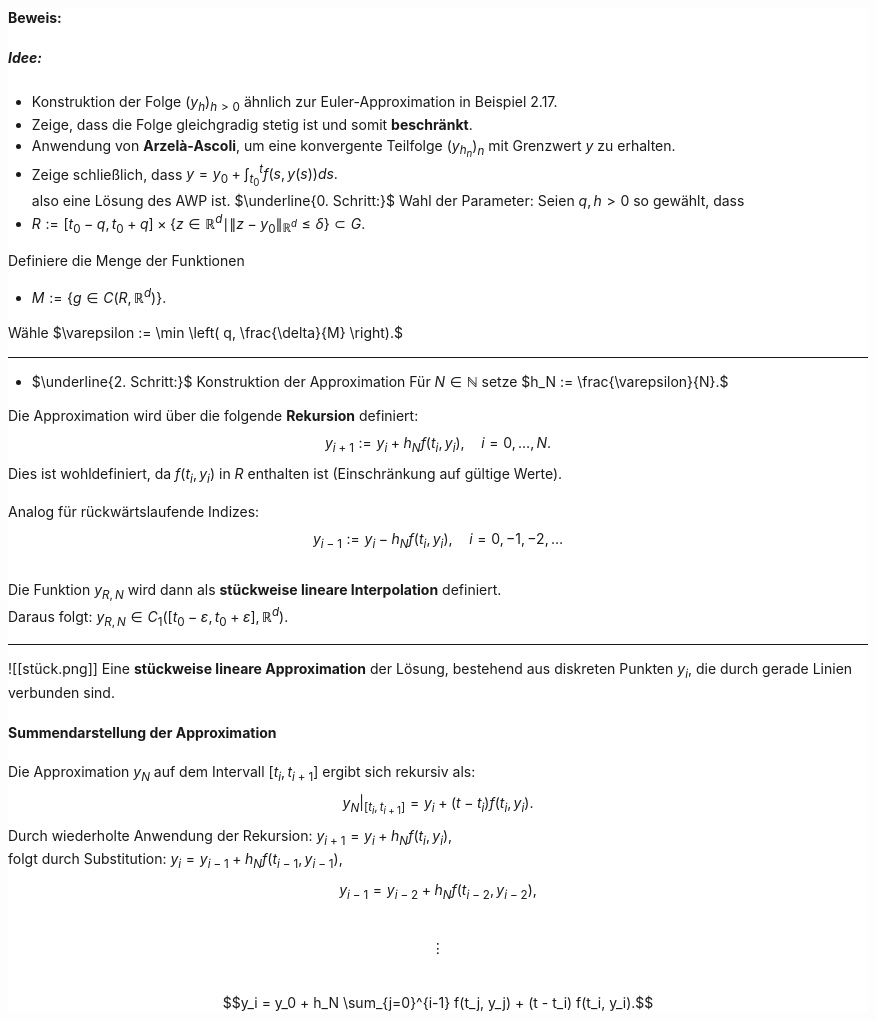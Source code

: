 #### Beweis:  

##### Idee:
- Konstruktion der Folge $(y_h)_{h>0}$ ähnlich zur Euler-Approximation in Beispiel 2.17.  
- Zeige, dass die Folge gleichgradig stetig ist und somit **beschränkt**.  
- Anwendung von **Arzelà-Ascoli**, um eine konvergente Teilfolge $(y_{h_n})_n$ mit Grenzwert $y$ zu erhalten.  
- Zeige schließlich, dass   $y = y_0 + \int_{t_0}^{t} f(s, y(s)) ds.$  
  also eine Lösung des AWP ist.
$\underline{0. Schritt:}$
Wahl der Parameter:
Seien $q, h > 0$ so gewählt, dass  
- $R := [t_0 - q, t_0 + q] \times \{z \in \mathbb{R}^d \mid \|z - y_0\|_{\mathbb{R}^d} \leq \delta \} \subset G.$  

Definiere die Menge der Funktionen  
- $M := \{ g \in C(R, \mathbb{R}^d) \}.$  

Wähle  $\varepsilon := \min \left( q, \frac{\delta}{M} \right).$  

---

- $\underline{2. Schritt:}$ Konstruktion der Approximation
Für $N \in \mathbb{N}$ setze  $h_N := \frac{\varepsilon}{N}.$  

Die Approximation wird über die folgende **Rekursion** definiert:  
$$y_{i+1} := y_i + h_N f(t_i, y_i), \quad i = 0, \dots, N.$$ 
Dies ist wohldefiniert, da $f(t_i, y_i)$ in $R$ enthalten ist (Einschränkung auf gültige Werte).  

Analog für rückwärtslaufende Indizes:  
$$y_{i-1} := y_i - h_N f(t_i, y_i), \quad i = 0, -1, -2, \dots$$  
Die Funktion $y_{R, N}$ wird dann als **stückweise lineare Interpolation** definiert.  
Daraus folgt:  $y_{R, N} \in C_1 \left( [t_0 - \varepsilon, t_0 + \varepsilon], \mathbb{R}^d \right).$  

---

![[stück.png]]
Eine **stückweise lineare Approximation** der Lösung, bestehend aus diskreten Punkten $y_i$, die durch gerade Linien verbunden sind.
#### Summendarstellung der Approximation  
Die Approximation $y_N$ auf dem Intervall $[t_i, t_{i+1}]$ ergibt sich rekursiv als:  
$$y_N \big|_{[t_i, t_{i+1}]} = y_i + (t - t_i) f(t_i, y_i).$$  Durch wiederholte Anwendung der Rekursion:  $y_{i+1} = y_i + h_N f(t_i, y_i),$  
folgt durch Substitution:  $y_i = y_{i-1} + h_N f(t_{i-1}, y_{i-1}),$  
$$y_{i-1} = y_{i-2} + h_N f(t_{i-2}, y_{i-2}),$$  
$$\vdots$$  
$$y_i = y_0 + h_N \sum_{j=0}^{i-1} f(t_j, y_j) + (t - t_i) f(t_i, y_i).$$  
